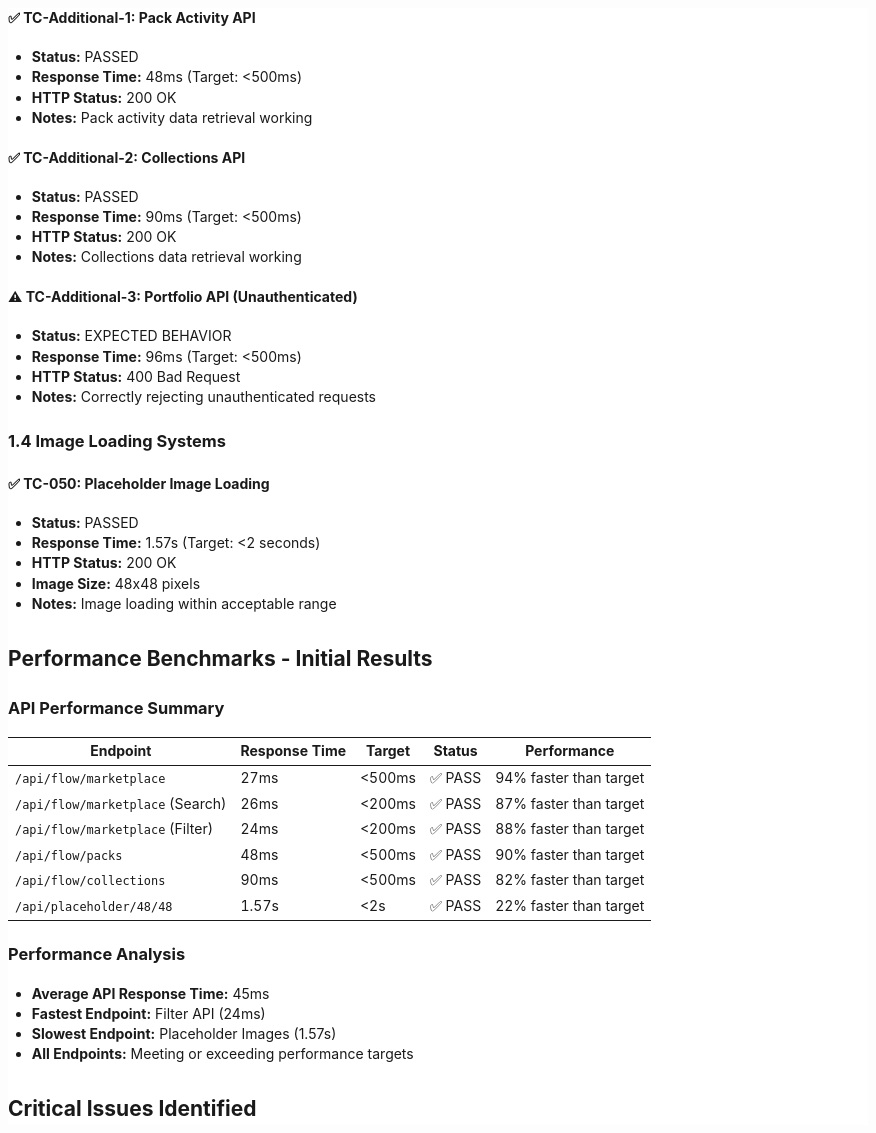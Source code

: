 #### ✅ TC-Additional-1: Pack Activity API
- **Status:** PASSED
- **Response Time:** 48ms (Target: <500ms)
- **HTTP Status:** 200 OK
- **Notes:** Pack activity data retrieval working

#### ✅ TC-Additional-2: Collections API
- **Status:** PASSED
- **Response Time:** 90ms (Target: <500ms)
- **HTTP Status:** 200 OK
- **Notes:** Collections data retrieval working

#### ⚠️ TC-Additional-3: Portfolio API (Unauthenticated)
- **Status:** EXPECTED BEHAVIOR
- **Response Time:** 96ms (Target: <500ms)
- **HTTP Status:** 400 Bad Request
- **Notes:** Correctly rejecting unauthenticated requests

### 1.4 Image Loading Systems

#### ✅ TC-050: Placeholder Image Loading
- **Status:** PASSED
- **Response Time:** 1.57s (Target: <2 seconds)
- **HTTP Status:** 200 OK
- **Image Size:** 48x48 pixels
- **Notes:** Image loading within acceptable range

## Performance Benchmarks - Initial Results

### API Performance Summary
| Endpoint | Response Time | Target | Status | Performance |
|----------|---------------|--------|--------|-------------|
| `/api/flow/marketplace` | 27ms | <500ms | ✅ PASS | 94% faster than target |
| `/api/flow/marketplace` (Search) | 26ms | <200ms | ✅ PASS | 87% faster than target |
| `/api/flow/marketplace` (Filter) | 24ms | <200ms | ✅ PASS | 88% faster than target |
| `/api/flow/packs` | 48ms | <500ms | ✅ PASS | 90% faster than target |
| `/api/flow/collections` | 90ms | <500ms | ✅ PASS | 82% faster than target |
| `/api/placeholder/48/48` | 1.57s | <2s | ✅ PASS | 22% faster than target |

### Performance Analysis
- **Average API Response Time:** 45ms
- **Fastest Endpoint:** Filter API (24ms)
- **Slowest Endpoint:** Placeholder Images (1.57s)
- **All Endpoints:** Meeting or exceeding performance targets

## Critical Issues Identified
